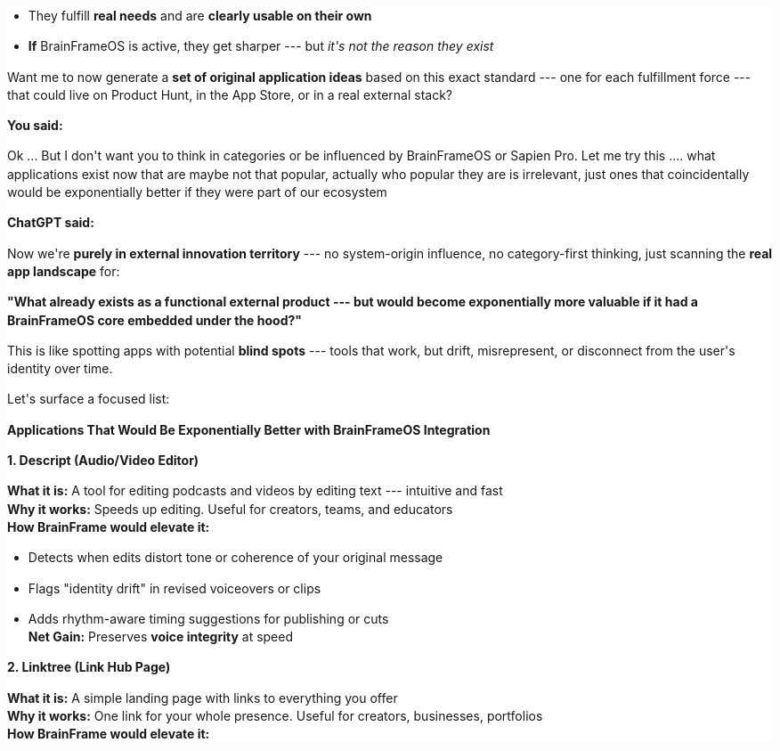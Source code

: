 - They fulfill **real needs** and are **clearly usable on their own**

- **If** BrainFrameOS is active, they get sharper --- but *it's not the
  reason they exist*

Want me to now generate a **set of original application ideas** based on
this exact standard --- one for each fulfillment force --- that could
live on Product Hunt, in the App Store, or in a real external stack?

**You said:**

Ok \... But I don\'t want you to think in categories or be influenced by
BrainFrameOS or Sapien Pro. Let me try this \.... what applications
exist now that are maybe not that popular, actually who popular they are
is irrelevant, just ones that coincidentally would be exponentially
better if they were part of our ecosystem

**ChatGPT said:**

Now we\'re **purely in external innovation territory** --- no
system-origin influence, no category-first thinking, just scanning the
**real app landscape** for:

**\"What already exists as a functional external product --- but would
become exponentially more valuable if it had a BrainFrameOS core
embedded under the hood?\"**

This is like spotting apps with potential **blind spots** --- tools that
work, but drift, misrepresent, or disconnect from the user's identity
over time.

Let's surface a focused list:

**Applications That Would Be Exponentially Better with BrainFrameOS
Integration**

**1. Descript (Audio/Video Editor)**

**What it is:** A tool for editing podcasts and videos by editing text
--- intuitive and fast\
**Why it works:** Speeds up editing. Useful for creators, teams, and
educators\
**How BrainFrame would elevate it:**

- Detects when edits distort tone or coherence of your original message

- Flags "identity drift" in revised voiceovers or clips

- Adds rhythm-aware timing suggestions for publishing or cuts\
  **Net Gain:** Preserves **voice integrity** at speed

**2. Linktree (Link Hub Page)**

**What it is:** A simple landing page with links to everything you
offer\
**Why it works:** One link for your whole presence. Useful for creators,
businesses, portfolios\
**How BrainFrame would elevate it:**

